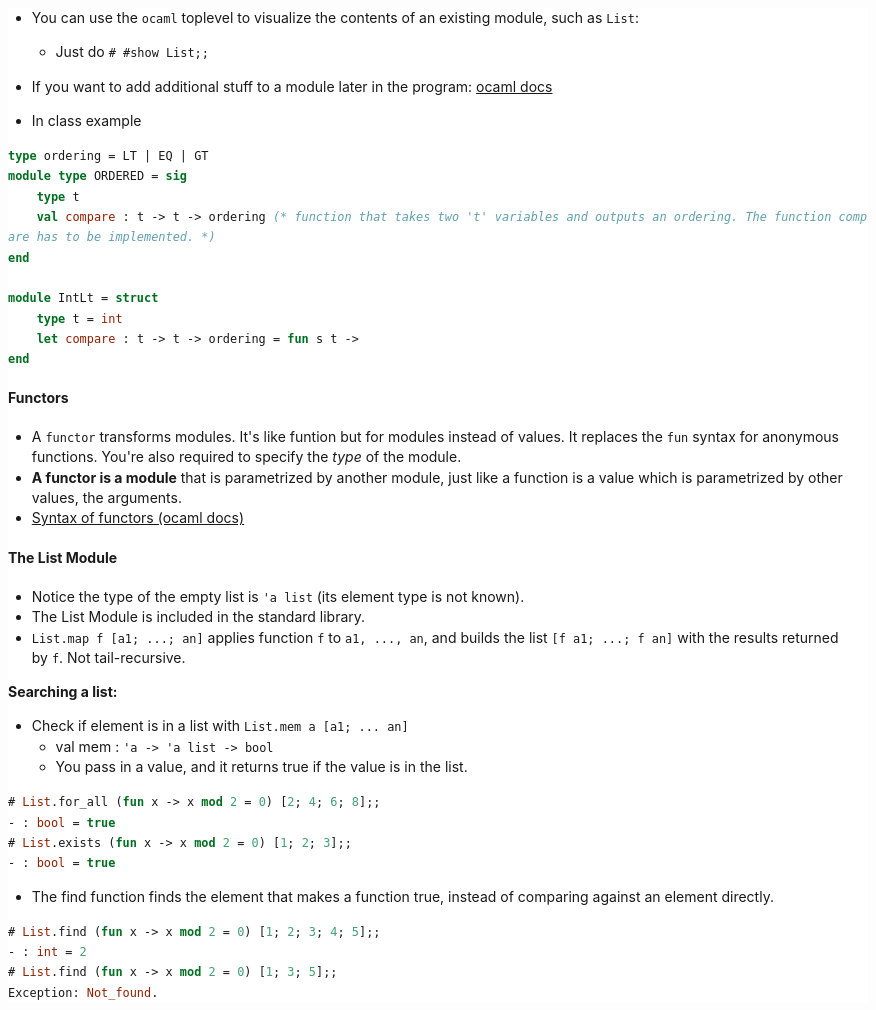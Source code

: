 - You can use the `ocaml` toplevel to visualize the contents of an existing module, such as `List`:
	- Just do `# #show List;;`
- If you want to add additional stuff to a module later in the program: [ocaml docs](https://ocaml.org/docs/modules#:~:text=for%20each%20library.-,Module%20inclusion,-Let%27s%20say%20we)

- In class example
```ocaml
type ordering = LT | EQ | GT
module type ORDERED = sig
	type t
	val compare : t -> t -> ordering (* function that takes two 't' variables and outputs an ordering. The function compare has to be implemented. *)
end 

module IntLt = struct 
	type t = int
	let compare : t -> t -> ordering = fun s t -> 
end 
```

#### Functors
- A `functor` transforms modules. It's like funtion but for modules instead of values. It replaces the `fun` syntax for anonymous functions. You're also required to specify the *type* of the module.
- **A functor is a module** that is parametrized by another module, just like a function is a value which is parametrized by other values, the arguments.
- [Syntax of functors (ocaml docs)](https://ocaml.org/docs/functors#:~:text=Defining-,functors,-A%20functor%20with)

#### The List Module
- Notice the type of the empty list is `'a list` (its element type is not known).
- The List Module is included in the standard library.
- `List.map f [a1; ...; an]` applies function `f` to `a1, ..., an`, and builds the list `[f a1; ...; f an]` with the results returned by `f`. Not tail-recursive.

**Searching a list:**
- Check if element is in a list with `List.mem a [a1; ... an]`
	- val mem : `'a -> 'a list -> bool`
	- You pass in a value, and it returns true if the value is in the list. 
```ocaml
# List.for_all (fun x -> x mod 2 = 0) [2; 4; 6; 8];;
- : bool = true
# List.exists (fun x -> x mod 2 = 0) [1; 2; 3];;
- : bool = true
```

- The find function finds the element that makes a function true, instead of comparing against an element directly. 
```ocaml
# List.find (fun x -> x mod 2 = 0) [1; 2; 3; 4; 5];;
- : int = 2
# List.find (fun x -> x mod 2 = 0) [1; 3; 5];;
Exception: Not_found.
```
